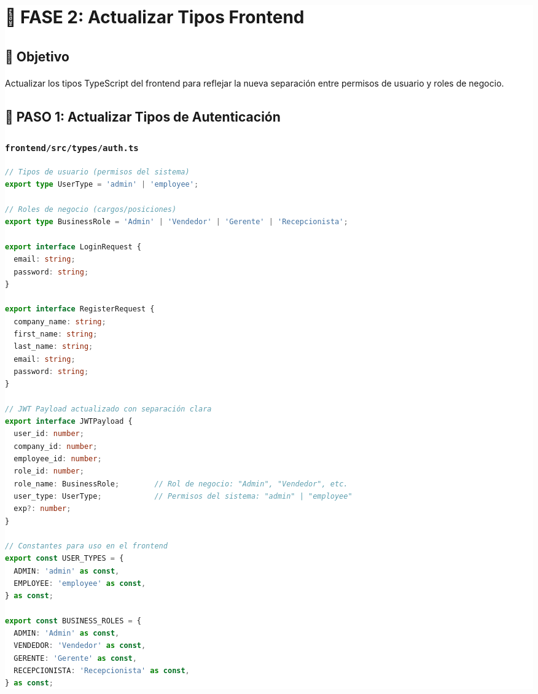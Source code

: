 # 🎯 FASE 2: Actualizar Tipos Frontend

## 🎯 Objetivo
Actualizar los tipos TypeScript del frontend para reflejar la nueva separación entre permisos de usuario y roles de negocio.

## 🔧 PASO 1: Actualizar Tipos de Autenticación

### `frontend/src/types/auth.ts`
```typescript
// Tipos de usuario (permisos del sistema)
export type UserType = 'admin' | 'employee';

// Roles de negocio (cargos/posiciones)
export type BusinessRole = 'Admin' | 'Vendedor' | 'Gerente' | 'Recepcionista';

export interface LoginRequest {
  email: string;
  password: string;
}

export interface RegisterRequest {
  company_name: string;
  first_name: string;
  last_name: string;
  email: string;
  password: string;
}

// JWT Payload actualizado con separación clara
export interface JWTPayload {
  user_id: number;
  company_id: number;
  employee_id: number;
  role_id: number;
  role_name: BusinessRole;        // Rol de negocio: "Admin", "Vendedor", etc.
  user_type: UserType;            // Permisos del sistema: "admin" | "employee"
  exp?: number;
}

// Constantes para uso en el frontend
export const USER_TYPES = {
  ADMIN: 'admin' as const,
  EMPLOYEE: 'employee' as const,
} as const;

export const BUSINESS_ROLES = {
  ADMIN: 'Admin' as const,
  VENDEDOR: 'Vendedor' as const,
  GERENTE: 'Gerente' as const,
  RECEPCIONISTA: 'Recepcionista' as const,
} as const;
```
